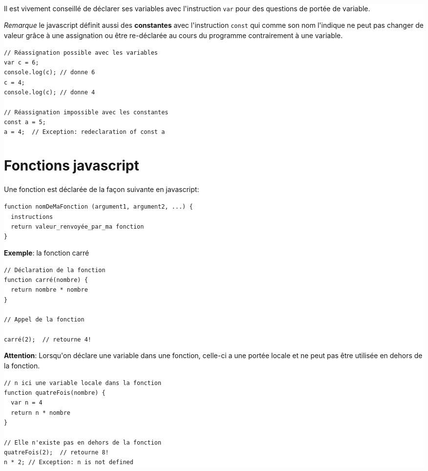 Il est vivement conseillé de déclarer ses variables avec l'instruction `var` pour des questions de portée de variable.

*Remarque* le javascript définit aussi des **constantes** avec l'instruction `const` qui comme son nom l'indique ne peut pas changer de valeur grâce à une assignation ou être re-déclarée au cours du programme contrairement à une variable.

```
// Réassignation possible avec les variables
var c = 6;
console.log(c); // donne 6
c = 4;
console.log(c); // donne 4

// Réassignation impossible avec les constantes
const a = 5;
a = 4;  // Exception: redeclaration of const a
```

# Fonctions javascript

Une fonction est déclarée de la façon suivante en javascript:

```
function nomDeMaFonction (argument1, argument2, ...) {
  instructions
  return valeur_renvoyée_par_ma fonction
}
```

**Exemple**: la fonction carré

```
// Déclaration de la fonction
function carré(nombre) {
  return nombre * nombre
}

// Appel de la fonction

carré(2);  // retourne 4!
```

**Attention**: Lorsqu'on déclare une variable dans une fonction, celle-ci a une portée locale et ne peut pas être utilisée en dehors de la fonction.

```
// n ici une variable locale dans la fonction
function quatreFois(nombre) {
  var n = 4
  return n * nombre
}

// Elle n'existe pas en dehors de la fonction
quatreFois(2);  // retourne 8!
n * 2; // Exception: n is not defined

```

